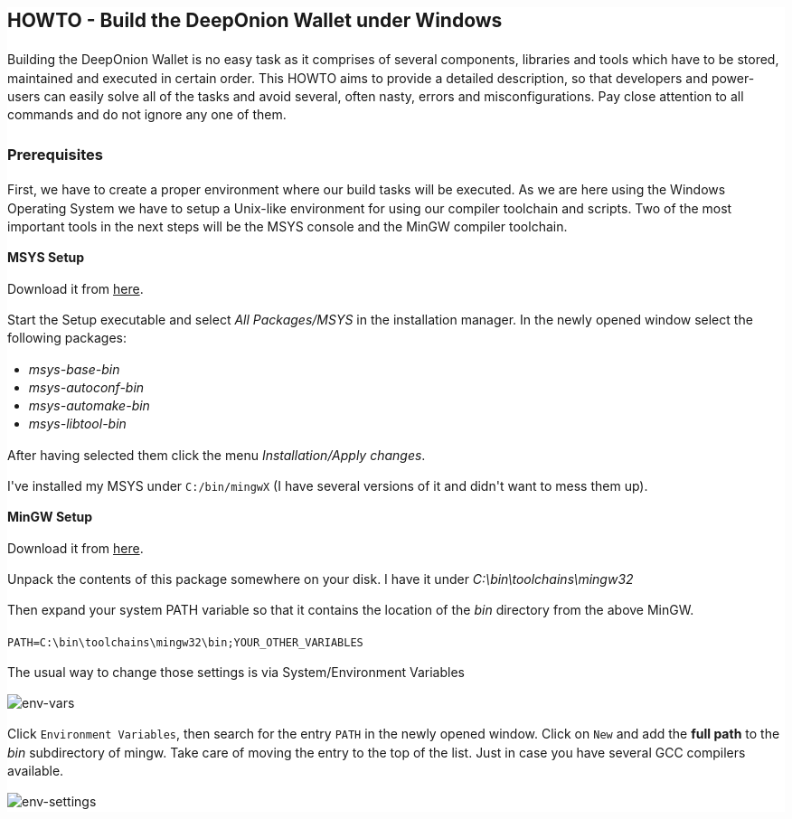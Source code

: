 ## HOWTO - Build the DeepOnion Wallet under Windows


Building the DeepOnion Wallet is no easy task as it comprises of several components, libraries and tools which have to be stored, maintained and executed in certain order. This HOWTO aims to provide a detailed description, so that developers and power-users can easily solve all of the tasks and avoid several, often nasty, errors and misconfigurations. Pay close attention to all commands and do not ignore any one of them.  

### Prerequisites

First, we have to create a proper environment where our build tasks will be executed. As we are here using the Windows Operating System we have to setup a Unix-like environment for using our compiler toolchain and scripts. Two of the most important tools in the next steps will be the MSYS console and the MinGW compiler toolchain.

**MSYS Setup** 

Download it from [here](https://sourceforge.net/projects/mingw/files/Installer/mingw-get-setup.exe/download). 

Start the Setup executable and select *All Packages/MSYS* in the installation manager. In the newly opened window select the following packages:

* *msys-base-bin*
* *msys-autoconf-bin*
* *msys-automake-bin*
* *msys-libtool-bin*

After having selected them click the menu *Installation/Apply changes*.

I've installed my MSYS under `C:/bin/mingwX` (I have several versions of it and didn't want to mess them up).

**MinGW Setup** 

Download it from [here](http://sourceforge.net/projects/mingw-w64/files/Toolchains%20targetting%20Win32/Personal%20Builds/mingw-builds/4.9.2/threads-posix/dwarf/i686-4.9.2-release-posix-dwarf-rt_v3-rev1.7z/download).

Unpack the contents of this package somewhere on your disk. I have it under *C:\bin\toolchains\mingw32*

Then expand your system PATH variable so that it contains the location of the *bin* directory from the above MinGW.

`PATH=C:\bin\toolchains\mingw32\bin;YOUR_OTHER_VARIABLES`

The usual way to change those settings is via System/Environment Variables

![env-vars](https://img3.picload.org/image/ddilaorl/env_vars.png)

Click `Environment Variables`, then search for the entry `PATH` in the newly opened window. Click on `New` and add the **full path** to the *bin* subdirectory of mingw. Take care of moving the entry to the top of the list. Just in case you have several GCC compilers available.

![env-settings](https://img2.picload.org/image/ddiloirw/env_settings.png)
